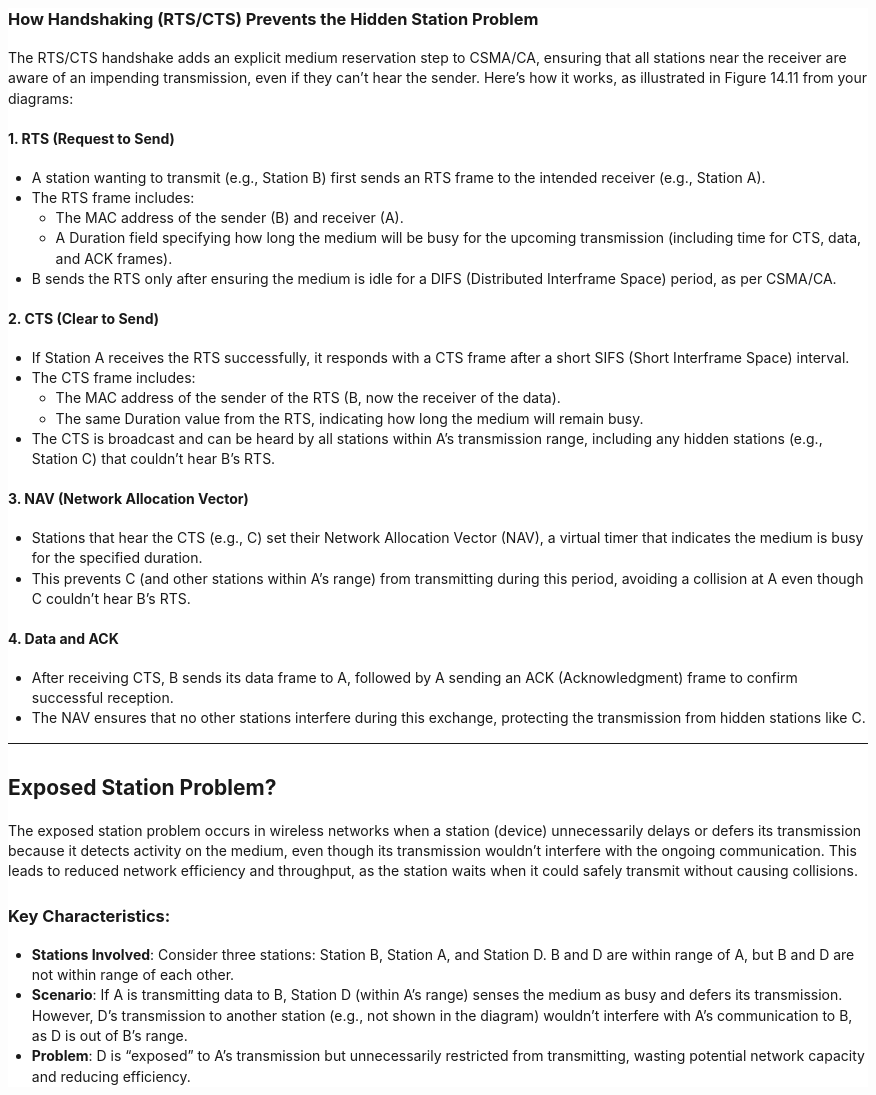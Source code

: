 ### **How Handshaking (RTS/CTS) Prevents the Hidden Station Problem**
The RTS/CTS handshake adds an explicit medium reservation step to CSMA/CA, ensuring that all stations near the receiver are aware of an impending transmission, even if they can’t hear the sender. Here’s how it works, as illustrated in Figure 14.11 from your diagrams:

#### **1. RTS (Request to Send)**
   - A station wanting to transmit (e.g., Station B) first sends an RTS frame to the intended receiver (e.g., Station A).
   - The RTS frame includes:
     - The MAC address of the sender (B) and receiver (A).
     - A Duration field specifying how long the medium will be busy for the upcoming transmission (including time for CTS, data, and ACK frames).
   - B sends the RTS only after ensuring the medium is idle for a DIFS (Distributed Interframe Space) period, as per CSMA/CA.

#### **2. CTS (Clear to Send)**
   - If Station A receives the RTS successfully, it responds with a CTS frame after a short SIFS (Short Interframe Space) interval.
   - The CTS frame includes:
     - The MAC address of the sender of the RTS (B, now the receiver of the data).
     - The same Duration value from the RTS, indicating how long the medium will remain busy.
   - The CTS is broadcast and can be heard by all stations within A’s transmission range, including any hidden stations (e.g., Station C) that couldn’t hear B’s RTS.

#### **3. NAV (Network Allocation Vector)**
   - Stations that hear the CTS (e.g., C) set their Network Allocation Vector (NAV), a virtual timer that indicates the medium is busy for the specified duration.
   - This prevents C (and other stations within A’s range) from transmitting during this period, avoiding a collision at A even though C couldn’t hear B’s RTS.

#### **4. Data and ACK**
   - After receiving CTS, B sends its data frame to A, followed by A sending an ACK (Acknowledgment) frame to confirm successful reception.
   - The NAV ensures that no other stations interfere during this exchange, protecting the transmission from hidden stations like C.

---

## **Exposed Station Problem?**
The exposed station problem occurs in wireless networks when a station (device) unnecessarily delays or defers its transmission because it detects activity on the medium, even though its transmission wouldn’t interfere with the ongoing communication. This leads to reduced network efficiency and throughput, as the station waits when it could safely transmit without causing collisions.

### **Key Characteristics:**
- **Stations Involved**: Consider three stations: Station B, Station A, and Station D. B and D are within range of A, but B and D are not within range of each other.
- **Scenario**: If A is transmitting data to B, Station D (within A’s range) senses the medium as busy and defers its transmission. However, D’s transmission to another station (e.g., not shown in the diagram) wouldn’t interfere with A’s communication to B, as D is out of B’s range.
- **Problem**: D is “exposed” to A’s transmission but unnecessarily restricted from transmitting, wasting potential network capacity and reducing efficiency.
